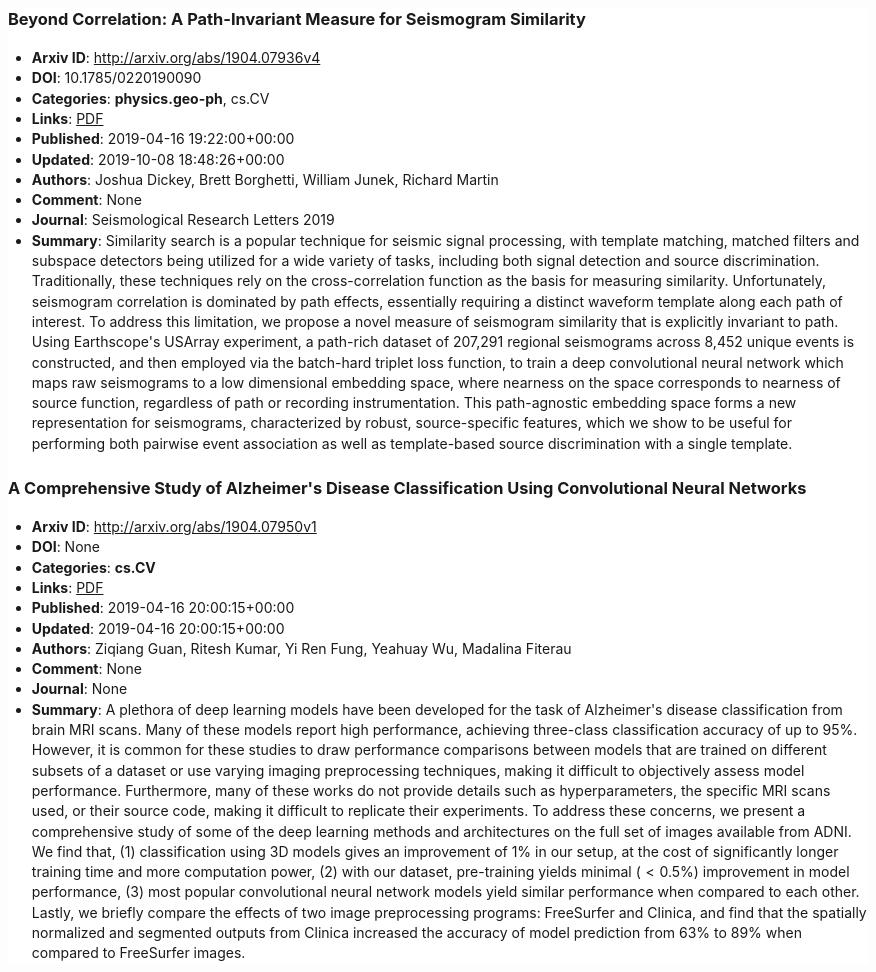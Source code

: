 

### Beyond Correlation: A Path-Invariant Measure for Seismogram Similarity
- **Arxiv ID**: http://arxiv.org/abs/1904.07936v4
- **DOI**: 10.1785/0220190090
- **Categories**: **physics.geo-ph**, cs.CV
- **Links**: [PDF](http://arxiv.org/pdf/1904.07936v4)
- **Published**: 2019-04-16 19:22:00+00:00
- **Updated**: 2019-10-08 18:48:26+00:00
- **Authors**: Joshua Dickey, Brett Borghetti, William Junek, Richard Martin
- **Comment**: None
- **Journal**: Seismological Research Letters 2019
- **Summary**: Similarity search is a popular technique for seismic signal processing, with template matching, matched filters and subspace detectors being utilized for a wide variety of tasks, including both signal detection and source discrimination. Traditionally, these techniques rely on the cross-correlation function as the basis for measuring similarity. Unfortunately, seismogram correlation is dominated by path effects, essentially requiring a distinct waveform template along each path of interest. To address this limitation, we propose a novel measure of seismogram similarity that is explicitly invariant to path. Using Earthscope's USArray experiment, a path-rich dataset of 207,291 regional seismograms across 8,452 unique events is constructed, and then employed via the batch-hard triplet loss function, to train a deep convolutional neural network which maps raw seismograms to a low dimensional embedding space, where nearness on the space corresponds to nearness of source function, regardless of path or recording instrumentation. This path-agnostic embedding space forms a new representation for seismograms, characterized by robust, source-specific features, which we show to be useful for performing both pairwise event association as well as template-based source discrimination with a single template.



### A Comprehensive Study of Alzheimer's Disease Classification Using Convolutional Neural Networks
- **Arxiv ID**: http://arxiv.org/abs/1904.07950v1
- **DOI**: None
- **Categories**: **cs.CV**
- **Links**: [PDF](http://arxiv.org/pdf/1904.07950v1)
- **Published**: 2019-04-16 20:00:15+00:00
- **Updated**: 2019-04-16 20:00:15+00:00
- **Authors**: Ziqiang Guan, Ritesh Kumar, Yi Ren Fung, Yeahuay Wu, Madalina Fiterau
- **Comment**: None
- **Journal**: None
- **Summary**: A plethora of deep learning models have been developed for the task of Alzheimer's disease classification from brain MRI scans. Many of these models report high performance, achieving three-class classification accuracy of up to 95%. However, it is common for these studies to draw performance comparisons between models that are trained on different subsets of a dataset or use varying imaging preprocessing techniques, making it difficult to objectively assess model performance. Furthermore, many of these works do not provide details such as hyperparameters, the specific MRI scans used, or their source code, making it difficult to replicate their experiments. To address these concerns, we present a comprehensive study of some of the deep learning methods and architectures on the full set of images available from ADNI. We find that, (1) classification using 3D models gives an improvement of 1% in our setup, at the cost of significantly longer training time and more computation power, (2) with our dataset, pre-training yields minimal ($<0.5\%$) improvement in model performance, (3) most popular convolutional neural network models yield similar performance when compared to each other. Lastly, we briefly compare the effects of two image preprocessing programs: FreeSurfer and Clinica, and find that the spatially normalized and segmented outputs from Clinica increased the accuracy of model prediction from 63% to 89% when compared to FreeSurfer images.
